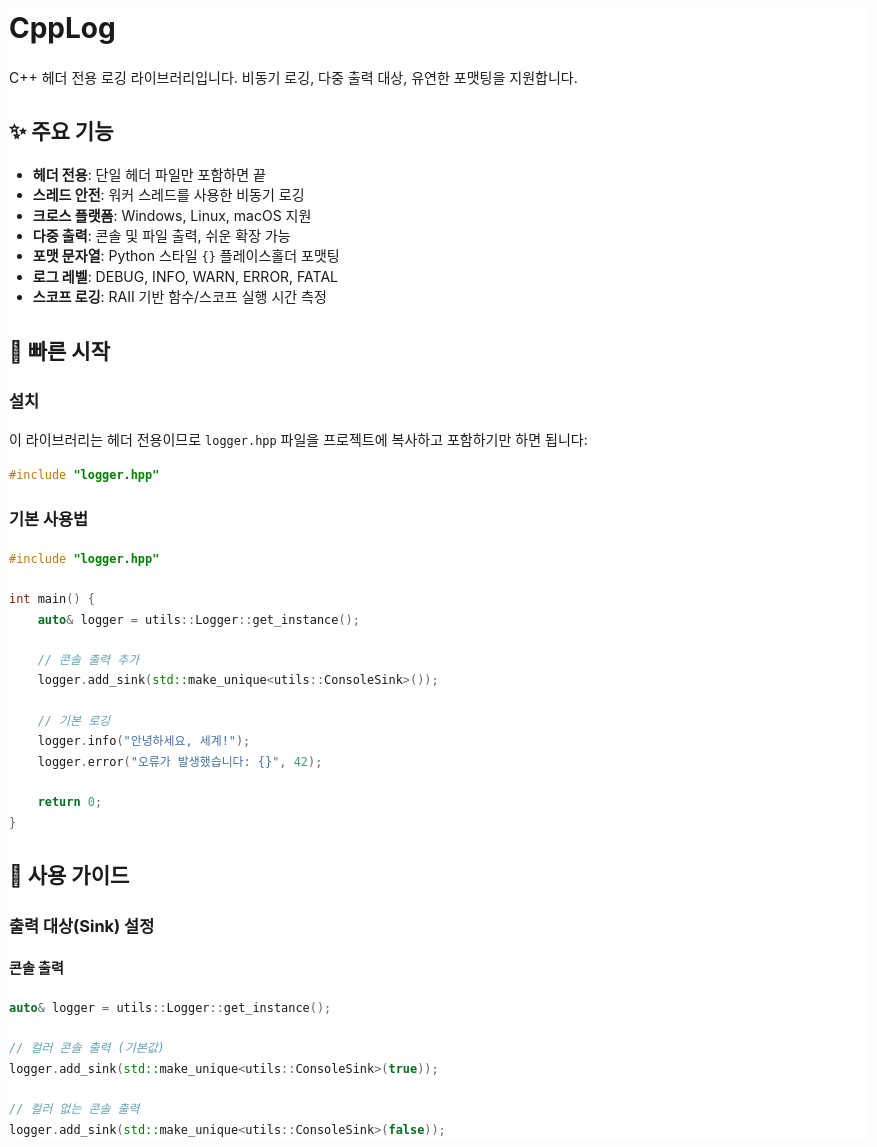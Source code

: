 # CppLog

C++ 헤더 전용 로깅 라이브러리입니다. 비동기 로깅, 다중 출력 대상, 유연한 포맷팅을 지원합니다.

## ✨ 주요 기능

- **헤더 전용**: 단일 헤더 파일만 포함하면 끝
- **스레드 안전**: 워커 스레드를 사용한 비동기 로깅
- **크로스 플랫폼**: Windows, Linux, macOS 지원
- **다중 출력**: 콘솔 및 파일 출력, 쉬운 확장 가능
- **포맷 문자열**: Python 스타일 `{}` 플레이스홀더 포맷팅
- **로그 레벨**: DEBUG, INFO, WARN, ERROR, FATAL
- **스코프 로깅**: RAII 기반 함수/스코프 실행 시간 측정

## 🚀 빠른 시작

### 설치

이 라이브러리는 헤더 전용이므로 `logger.hpp` 파일을 프로젝트에 복사하고 포함하기만 하면 됩니다:

```cpp
#include "logger.hpp"
```

### 기본 사용법

```cpp
#include "logger.hpp"

int main() {
    auto& logger = utils::Logger::get_instance();
    
    // 콘솔 출력 추가
    logger.add_sink(std::make_unique<utils::ConsoleSink>());
    
    // 기본 로깅
    logger.info("안녕하세요, 세계!");
    logger.error("오류가 발생했습니다: {}", 42);
    
    return 0;
}
```

## 📖 사용 가이드

### 출력 대상(Sink) 설정

#### 콘솔 출력
```cpp
auto& logger = utils::Logger::get_instance();

// 컬러 콘솔 출력 (기본값)
logger.add_sink(std::make_unique<utils::ConsoleSink>(true));

// 컬러 없는 콘솔 출력
logger.add_sink(std::make_unique<utils::ConsoleSink>(false));
```
